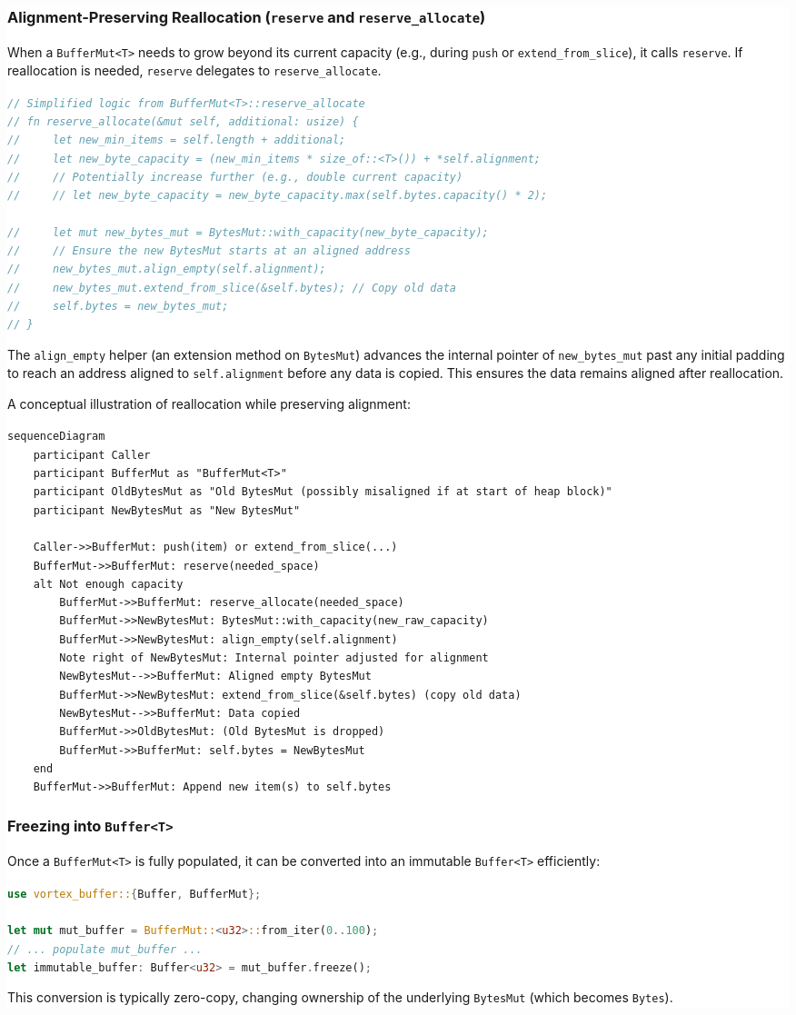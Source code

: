 ### Alignment-Preserving Reallocation (`reserve` and `reserve_allocate`)
When a `BufferMut<T>` needs to grow beyond its current capacity (e.g., during `push` or `extend_from_slice`), it calls `reserve`. If reallocation is needed, `reserve` delegates to `reserve_allocate`.

```rust
// Simplified logic from BufferMut<T>::reserve_allocate
// fn reserve_allocate(&mut self, additional: usize) {
//     let new_min_items = self.length + additional;
//     let new_byte_capacity = (new_min_items * size_of::<T>()) + *self.alignment;
//     // Potentially increase further (e.g., double current capacity)
//     // let new_byte_capacity = new_byte_capacity.max(self.bytes.capacity() * 2);

//     let mut new_bytes_mut = BytesMut::with_capacity(new_byte_capacity);
//     // Ensure the new BytesMut starts at an aligned address
//     new_bytes_mut.align_empty(self.alignment);
//     new_bytes_mut.extend_from_slice(&self.bytes); // Copy old data
//     self.bytes = new_bytes_mut;
// }
```
The `align_empty` helper (an extension method on `BytesMut`) advances the internal pointer of `new_bytes_mut` past any initial padding to reach an address aligned to `self.alignment` before any data is copied. This ensures the data remains aligned after reallocation.

A conceptual illustration of reallocation while preserving alignment:
```mermaid
sequenceDiagram
    participant Caller
    participant BufferMut as "BufferMut<T>"
    participant OldBytesMut as "Old BytesMut (possibly misaligned if at start of heap block)"
    participant NewBytesMut as "New BytesMut"

    Caller->>BufferMut: push(item) or extend_from_slice(...)
    BufferMut->>BufferMut: reserve(needed_space)
    alt Not enough capacity
        BufferMut->>BufferMut: reserve_allocate(needed_space)
        BufferMut->>NewBytesMut: BytesMut::with_capacity(new_raw_capacity)
        BufferMut->>NewBytesMut: align_empty(self.alignment)
        Note right of NewBytesMut: Internal pointer adjusted for alignment
        NewBytesMut-->>BufferMut: Aligned empty BytesMut
        BufferMut->>NewBytesMut: extend_from_slice(&self.bytes) (copy old data)
        NewBytesMut-->>BufferMut: Data copied
        BufferMut->>OldBytesMut: (Old BytesMut is dropped)
        BufferMut->>BufferMut: self.bytes = NewBytesMut
    end
    BufferMut->>BufferMut: Append new item(s) to self.bytes
```

### Freezing into `Buffer<T>`
Once a `BufferMut<T>` is fully populated, it can be converted into an immutable `Buffer<T>` efficiently:
```rust
use vortex_buffer::{Buffer, BufferMut};

let mut mut_buffer = BufferMut::<u32>::from_iter(0..100);
// ... populate mut_buffer ...
let immutable_buffer: Buffer<u32> = mut_buffer.freeze();
```
This conversion is typically zero-copy, changing ownership of the underlying `BytesMut` (which becomes `Bytes`).
